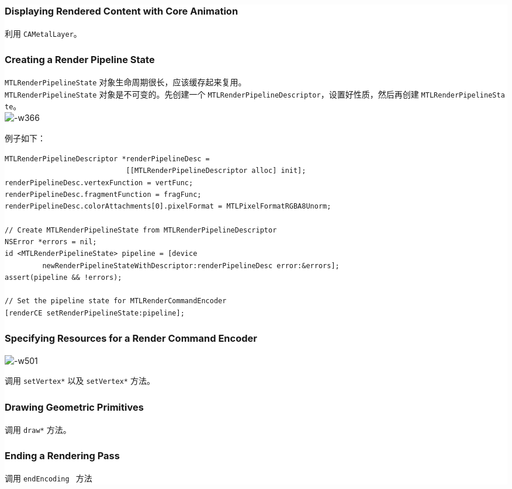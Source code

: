 
### Displaying Rendered Content with Core Animation
利用 `CAMetalLayer`。  
### Creating a Render Pipeline State
`MTLRenderPipelineState` 对象生命周期很长，应该缓存起来复用。  
`MTLRenderPipelineState` 对象是不可变的。先创建一个 `MTLRenderPipelineDescriptor`，设置好性质，然后再创建 `MTLRenderPipelineState`。  
![-w366](http://oda58fqub.bkt.clouddn.com/15068331108057.png)    

例子如下：  

    MTLRenderPipelineDescriptor *renderPipelineDesc =
                                 [[MTLRenderPipelineDescriptor alloc] init];
    renderPipelineDesc.vertexFunction = vertFunc;
    renderPipelineDesc.fragmentFunction = fragFunc;
    renderPipelineDesc.colorAttachments[0].pixelFormat = MTLPixelFormatRGBA8Unorm;
     
    // Create MTLRenderPipelineState from MTLRenderPipelineDescriptor
    NSError *errors = nil;
    id <MTLRenderPipelineState> pipeline = [device
             newRenderPipelineStateWithDescriptor:renderPipelineDesc error:&errors];
    assert(pipeline && !errors);
     
    // Set the pipeline state for MTLRenderCommandEncoder
    [renderCE setRenderPipelineState:pipeline];
            
### Specifying Resources for a Render Command Encoder  
![-w501](http://oda58fqub.bkt.clouddn.com/15068333585942.png)    

调用 `setVertex*` 以及 `setVertex*` 方法。  
### Drawing Geometric Primitives
 调用 `draw*` 方法。    
###  Ending a Rendering Pass    
  调用 `endEncoding ` 方法
  






